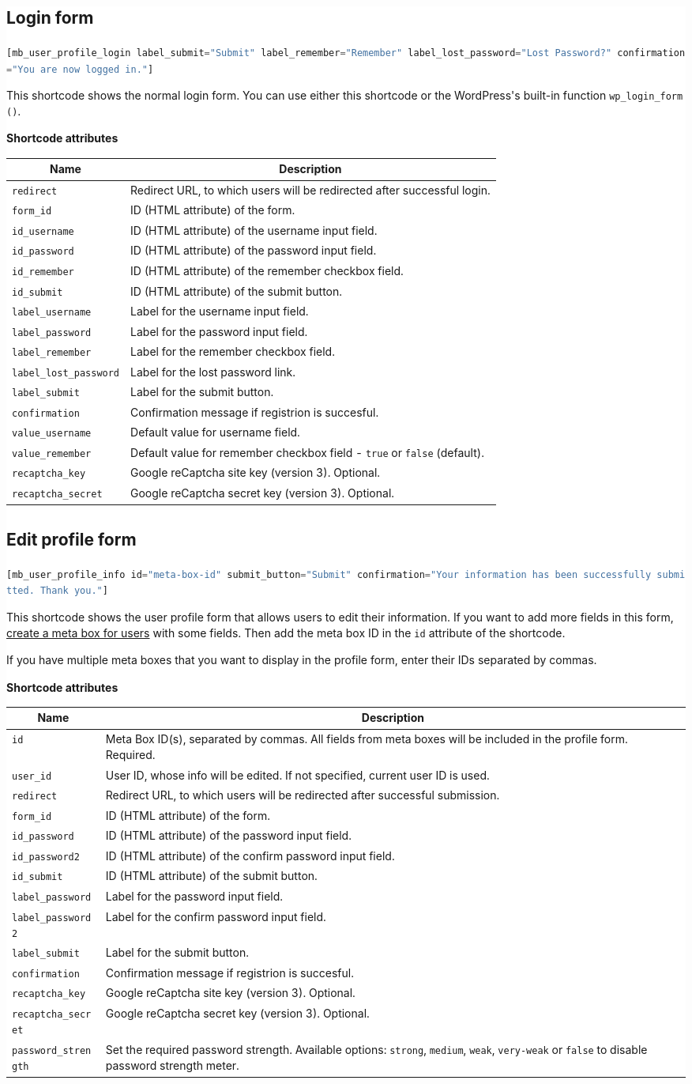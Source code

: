 ## Login form

```php
[mb_user_profile_login label_submit="Submit" label_remember="Remember" label_lost_password="Lost Password?" confirmation="You are now logged in."]
```

This shortcode shows the normal login form. You can use either this shortcode or the WordPress's built-in function `wp_login_form()`.


**Shortcode attributes**

Name|Description
---|---
`redirect`|Redirect URL, to which users will be redirected after successful login.
`form_id`|ID (HTML attribute) of the form.
`id_username`|ID (HTML attribute) of the username input field.
`id_password`|ID (HTML attribute) of the password input field.
`id_remember`|ID (HTML attribute) of the remember checkbox field.
`id_submit`|ID (HTML attribute) of the submit button.
`label_username`|Label for the username input field.
`label_password`|Label for the password input field.
`label_remember`|Label for the remember checkbox field.
`label_lost_password`|Label for the lost password link.
`label_submit`|Label for the submit button.
`confirmation`|Confirmation message if registrion is succesful.
`value_username`|Default value for username field.
`value_remember`|Default value for remember checkbox field - `true` or `false` (default).
`recaptcha_key`|Google reCaptcha site key (version 3). Optional.
`recaptcha_secret`|Google reCaptcha secret key (version 3). Optional.


## Edit profile form

```php
[mb_user_profile_info id="meta-box-id" submit_button="Submit" confirmation="Your information has been successfully submitted. Thank you."]
```

This shortcode shows the user profile form that allows users to edit their information. If you want to add more fields in this form, [create a meta box for users](/extensions/mb-user-meta/) with some fields. Then add the meta box ID in the `id` attribute of the shortcode.

If you have multiple meta boxes that you want to display in the profile form, enter their IDs separated by commas.

**Shortcode attributes**

Name|Description
---|---
`id`|Meta Box ID(s), separated by commas. All fields from meta boxes will be included in the profile form. Required.
`user_id`|User ID, whose info will be edited. If not specified, current user ID is used.
`redirect`|Redirect URL, to which users will be redirected after successful submission.
`form_id`|ID (HTML attribute) of the form.
`id_password`|ID (HTML attribute) of the password input field.
`id_password2`|ID (HTML attribute) of the confirm password input field.
`id_submit`|ID (HTML attribute) of the submit button.
`label_password`|Label for the password input field.
`label_password2`|Label for the confirm password input field.
`label_submit`|Label for the submit button.
`confirmation`|Confirmation message if registrion is succesful.
`recaptcha_key`|Google reCaptcha site key (version 3). Optional.
`recaptcha_secret`|Google reCaptcha secret key (version 3). Optional.
`password_strength`|Set the required password strength. Available options: `strong`, `medium`, `weak`, `very-weak` or `false` to disable password strength meter.
